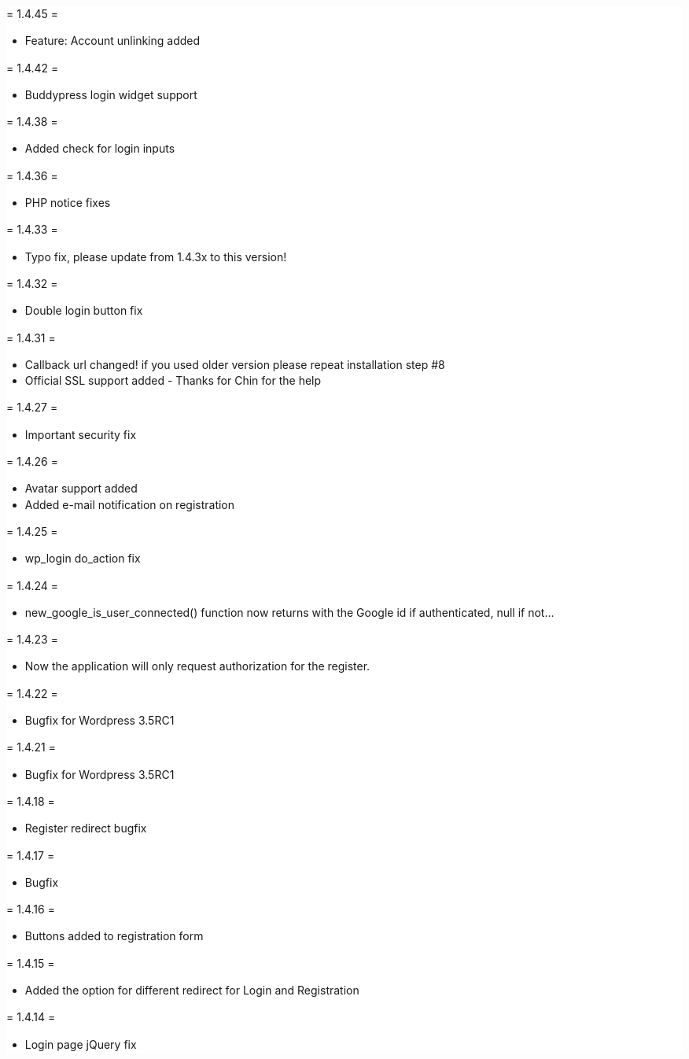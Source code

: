 = 1.4.45 =
* Feature: Account unlinking added

= 1.4.42 =
* Buddypress login widget support

= 1.4.38 =
* Added check for login inputs

= 1.4.36 =
* PHP notice fixes

= 1.4.33 =
* Typo fix, please update from 1.4.3x to this version!

= 1.4.32 =
* Double login button fix

= 1.4.31 =
* Callback url changed! if you used older version please repeat installation step #8
* Official SSL support added - Thanks for Chin for the help

= 1.4.27 =
* Important security fix

= 1.4.26 =
* Avatar support added
* Added e-mail notification on registration

= 1.4.25 =
* wp_login do_action fix

= 1.4.24 =
* new_google_is_user_connected() function now returns with the Google id if authenticated, null if not...

= 1.4.23 =
* Now the application will only request authorization for the register.

= 1.4.22 =
* Bugfix for Wordpress 3.5RC1

= 1.4.21 =
* Bugfix for Wordpress 3.5RC1

= 1.4.18 =
* Register redirect bugfix

= 1.4.17 =
* Bugfix

= 1.4.16 =
* Buttons added to registration form

= 1.4.15 =
* Added the option for different redirect for Login and Registration

= 1.4.14 =
* Login page jQuery fix
